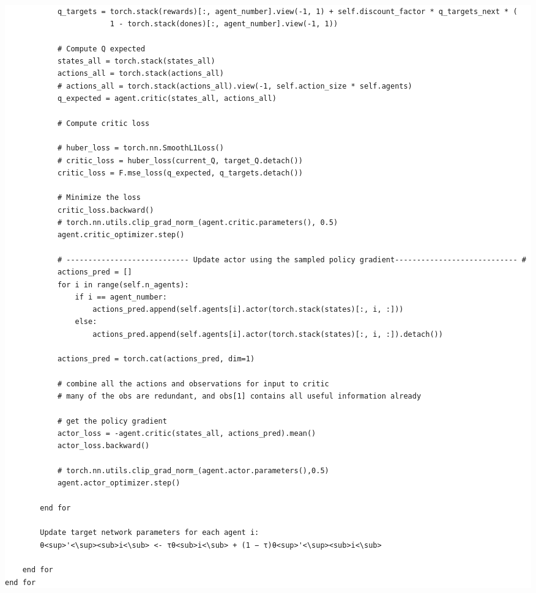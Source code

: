 ```
            q_targets = torch.stack(rewards)[:, agent_number].view(-1, 1) + self.discount_factor * q_targets_next * (
                        1 - torch.stack(dones)[:, agent_number].view(-1, 1))

            # Compute Q expected
            states_all = torch.stack(states_all)
            actions_all = torch.stack(actions_all)
            # actions_all = torch.stack(actions_all).view(-1, self.action_size * self.agents)
            q_expected = agent.critic(states_all, actions_all)

            # Compute critic loss

            # huber_loss = torch.nn.SmoothL1Loss()
            # critic_loss = huber_loss(current_Q, target_Q.detach())
            critic_loss = F.mse_loss(q_expected, q_targets.detach())

            # Minimize the loss
            critic_loss.backward()
            # torch.nn.utils.clip_grad_norm_(agent.critic.parameters(), 0.5)
            agent.critic_optimizer.step()

            # ---------------------------- Update actor using the sampled policy gradient---------------------------- #
            actions_pred = []
            for i in range(self.n_agents):
                if i == agent_number:
                    actions_pred.append(self.agents[i].actor(torch.stack(states)[:, i, :]))
                else:
                    actions_pred.append(self.agents[i].actor(torch.stack(states)[:, i, :]).detach())

            actions_pred = torch.cat(actions_pred, dim=1)

            # combine all the actions and observations for input to critic
            # many of the obs are redundant, and obs[1] contains all useful information already

            # get the policy gradient
            actor_loss = -agent.critic(states_all, actions_pred).mean()
            actor_loss.backward()

            # torch.nn.utils.clip_grad_norm_(agent.actor.parameters(),0.5)
            agent.actor_optimizer.step()

        end for

        Update target network parameters for each agent i:
        θ<sup>'<\sup><sub>i<\sub> <- τθ<sub>i<\sub> + (1 − τ)θ<sup>'<\sup><sub>i<\sub>

    end for
end for
```
